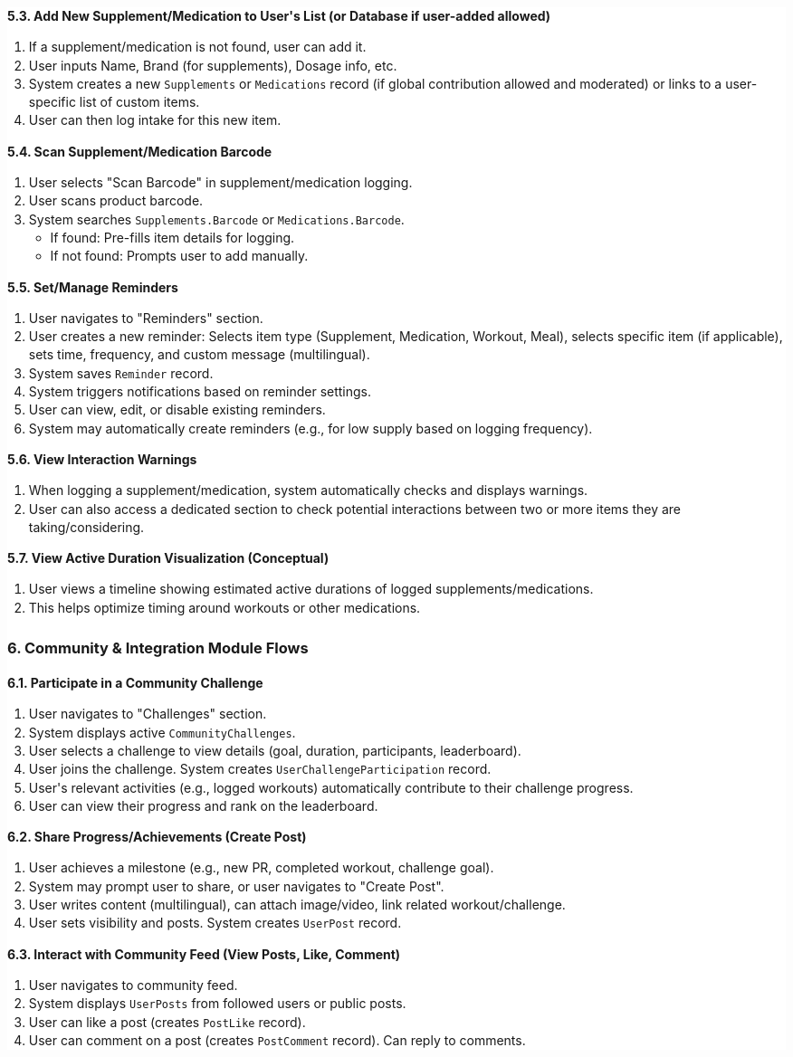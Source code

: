 **5.3. Add New Supplement/Medication to User's List (or Database if user-added allowed)**
1.  If a supplement/medication is not found, user can add it.
2.  User inputs Name, Brand (for supplements), Dosage info, etc.
3.  System creates a new `Supplements` or `Medications` record (if global contribution allowed and moderated) or links to a user-specific list of custom items.
4.  User can then log intake for this new item.

**5.4. Scan Supplement/Medication Barcode**
1.  User selects "Scan Barcode" in supplement/medication logging.
2.  User scans product barcode.
3.  System searches `Supplements.Barcode` or `Medications.Barcode`.
    *   If found: Pre-fills item details for logging.
    *   If not found: Prompts user to add manually.

**5.5. Set/Manage Reminders**
1.  User navigates to "Reminders" section.
2.  User creates a new reminder: Selects item type (Supplement, Medication, Workout, Meal), selects specific item (if applicable), sets time, frequency, and custom message (multilingual).
3.  System saves `Reminder` record.
4.  System triggers notifications based on reminder settings.
5.  User can view, edit, or disable existing reminders.
6.  System may automatically create reminders (e.g., for low supply based on logging frequency).

**5.6. View Interaction Warnings**
1.  When logging a supplement/medication, system automatically checks and displays warnings.
2.  User can also access a dedicated section to check potential interactions between two or more items they are taking/considering.

**5.7. View Active Duration Visualization (Conceptual)**
1.  User views a timeline showing estimated active durations of logged supplements/medications.
2.  This helps optimize timing around workouts or other medications.

### 6. Community & Integration Module Flows

**6.1. Participate in a Community Challenge**
1.  User navigates to "Challenges" section.
2.  System displays active `CommunityChallenges`.
3.  User selects a challenge to view details (goal, duration, participants, leaderboard).
4.  User joins the challenge. System creates `UserChallengeParticipation` record.
5.  User's relevant activities (e.g., logged workouts) automatically contribute to their challenge progress.
6.  User can view their progress and rank on the leaderboard.

**6.2. Share Progress/Achievements (Create Post)**
1.  User achieves a milestone (e.g., new PR, completed workout, challenge goal).
2.  System may prompt user to share, or user navigates to "Create Post".
3.  User writes content (multilingual), can attach image/video, link related workout/challenge.
4.  User sets visibility and posts. System creates `UserPost` record.

**6.3. Interact with Community Feed (View Posts, Like, Comment)**
1.  User navigates to community feed.
2.  System displays `UserPosts` from followed users or public posts.
3.  User can like a post (creates `PostLike` record).
4.  User can comment on a post (creates `PostComment` record). Can reply to comments.
